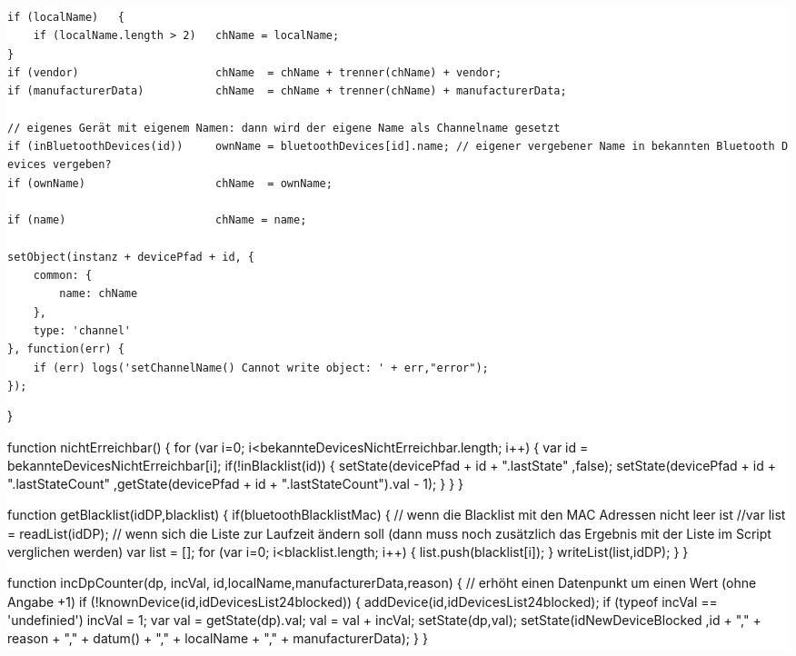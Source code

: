     if (localName)   {
        if (localName.length > 2)   chName = localName;
    }
    if (vendor)                     chName  = chName + trenner(chName) + vendor;
    if (manufacturerData)           chName  = chName + trenner(chName) + manufacturerData;

    // eigenes Gerät mit eigenem Namen: dann wird der eigene Name als Channelname gesetzt
    if (inBluetoothDevices(id))     ownName = bluetoothDevices[id].name; // eigener vergebener Name in bekannten Bluetooth Devices vergeben?
    if (ownName)                    chName  = ownName;

    if (name)                       chName = name;

    setObject(instanz + devicePfad + id, {
        common: {
            name: chName
        },
        type: 'channel'
    }, function(err) {
        if (err) logs('setChannelName() Cannot write object: ' + err,"error");
    });
}

function nichtErreichbar() {
    for (var i=0; i<bekannteDevicesNichtErreichbar.length; i++) {
        var id = bekannteDevicesNichtErreichbar[i];
         if(!inBlacklist(id)) {
            setState(devicePfad + id + ".lastState"             ,false);
            setState(devicePfad + id + ".lastStateCount"   ,getState(devicePfad + id + ".lastStateCount").val - 1);
         }
    }
}

function getBlacklist(idDP,blacklist) {
    if(bluetoothBlacklistMac) { // wenn die Blacklist mit den MAC Adressen nicht leer ist
        //var list = readList(idDP); // wenn sich die Liste zur Laufzeit ändern soll (dann muss noch zusätzlich das Ergebnis mit der Liste im Script verglichen werden)
        var list = [];
        for (var i=0; i<blacklist.length; i++) {
            list.push(blacklist[i]);
        }
       writeList(list,idDP); 
    }
}

function incDpCounter(dp, incVal, id,localName,manufacturerData,reason) {  // erhöht einen Datenpunkt um einen Wert (ohne Angabe +1)
    if (!knownDevice(id,idDevicesList24blocked)) {
        addDevice(id,idDevicesList24blocked);
        if (typeof incVal == 'undefinied') incVal = 1;
        var val = getState(dp).val;
        val = val + incVal;
        setState(dp,val);
        setState(idNewDeviceBlocked         ,id + "," + reason + "," + datum() + "," + localName + "," + manufacturerData);
    }
}
